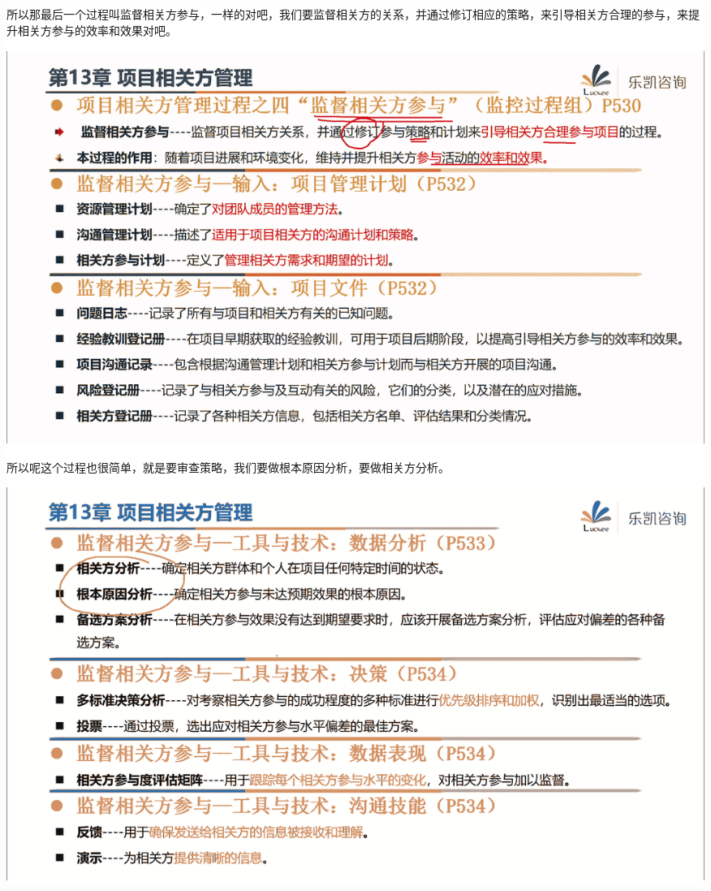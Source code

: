 所以那最后一个过程叫监督相关方参与，一样的对吧，我们要监督相关方的关系，并通过修订相应的策略，来引导相关方合理的参与，来提升相关方参与的效率和效果对吧。



![](img/5330ff9627d174f5a2f09a7569b4c7d9_95.png)

所以呢这个过程也很简单，就是要审查策略，我们要做根本原因分析，要做相关方分析。

![](img/5330ff9627d174f5a2f09a7569b4c7d9_97.png)
